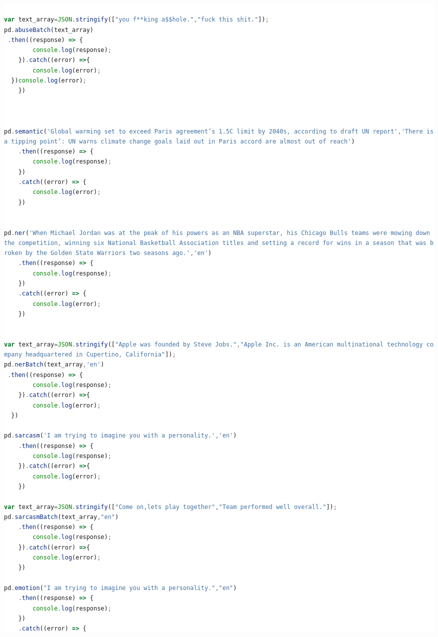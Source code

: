 ```javascript

var text_array=JSON.stringify(["you f**king a$$hole.","fuck this shit."]);
pd.abuseBatch(text_array)
 .then((response) => {
		console.log(response);
	}).catch((error) =>{
		console.log(error);
  })console.log(error);
	})



pd.semantic('Global warming set to exceed Paris agreement’s 1.5C limit by 2040s, according to draft UN report','There is a tipping point’: UN warns climate change goals laid out in Paris accord are almost out of reach')
	.then((response) => {
		console.log(response);
	})
	.catch((error) => {
		console.log(error);
	})


pd.ner('When Michael Jordan was at the peak of his powers as an NBA superstar, his Chicago Bulls teams were mowing down the competition, winning six National Basketball Association titles and setting a record for wins in a season that was broken by the Golden State Warriors two seasons ago.','en')
	.then((response) => {
		console.log(response);
	})
	.catch((error) => {
		console.log(error);
	})


var text_array=JSON.stringify(["Apple was founded by Steve Jobs.","Apple Inc. is an American multinational technology company headquartered in Cupertino, California"]);
pd.nerBatch(text_array,'en')
 .then((response) => {
		console.log(response);
	}).catch((error) =>{
		console.log(error);
  })

pd.sarcasm('I am trying to imagine you with a personality.','en')
	.then((response) => {
		console.log(response);
	}).catch((error) =>{
		console.log(error);
    })

var text_array=JSON.stringify(["Come on,lets play together","Team performed well overall."]);
pd.sarcasmBatch(text_array,"en")
	.then((response) => {
		console.log(response);
	}).catch((error) =>{
		console.log(error);
    })

pd.emotion("I am trying to imagine you with a personality.","en")
	.then((response) => {
		console.log(response);
	})
	.catch((error) => {
```